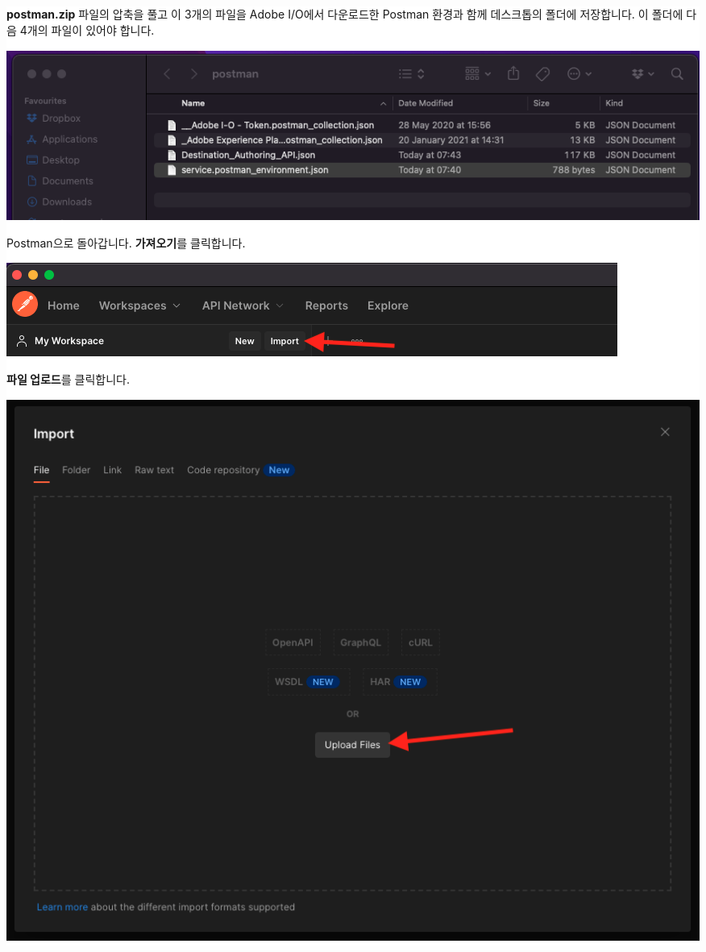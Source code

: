 **postman.zip** 파일의 압축을 풀고 이 3개의 파일을 Adobe I/O에서 다운로드한 Postman 환경과 함께 데스크톱의 폴더에 저장합니다. 이 폴더에 다음 4개의 파일이 있어야 합니다.

![새 통합 Adobe I/O](./images/pmfolder.png)

Postman으로 돌아갑니다. **가져오기**&#x200B;를 클릭합니다.

![새 통합 Adobe I/O](./images/postmanui.png)

**파일 업로드**&#x200B;를 클릭합니다.

![새 통합 Adobe I/O](./images/choosefiles.png)
